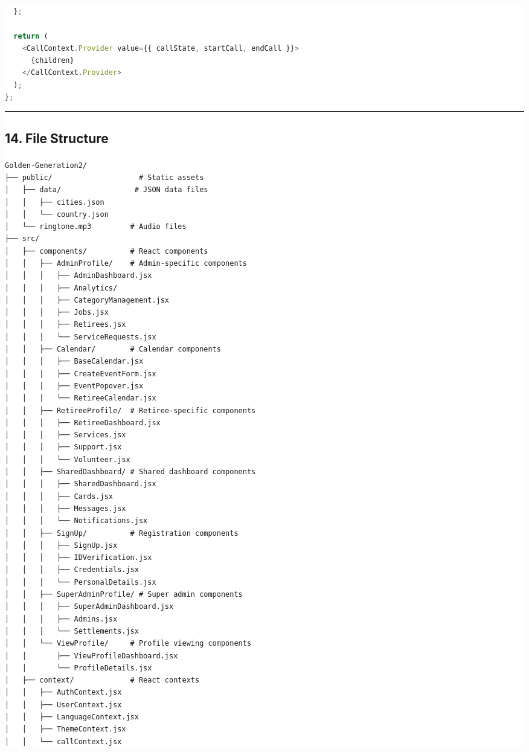 ```javascript
  };

  return (
    <CallContext.Provider value={{ callState, startCall, endCall }}>
      {children}
    </CallContext.Provider>
  );
};
```

---

## 14. File Structure

```
Golden-Generation2/
├── public/                    # Static assets
│   ├── data/                 # JSON data files
│   │   ├── cities.json
│   │   └── country.json
│   └── ringtone.mp3         # Audio files
├── src/
│   ├── components/          # React components
│   │   ├── AdminProfile/    # Admin-specific components
│   │   │   ├── AdminDashboard.jsx
│   │   │   ├── Analytics/
│   │   │   ├── CategoryManagement.jsx
│   │   │   ├── Jobs.jsx
│   │   │   ├── Retirees.jsx
│   │   │   └── ServiceRequests.jsx
│   │   ├── Calendar/        # Calendar components
│   │   │   ├── BaseCalendar.jsx
│   │   │   ├── CreateEventForm.jsx
│   │   │   ├── EventPopover.jsx
│   │   │   └── RetireeCalendar.jsx
│   │   ├── RetireeProfile/  # Retiree-specific components
│   │   │   ├── RetireeDashboard.jsx
│   │   │   ├── Services.jsx
│   │   │   ├── Support.jsx
│   │   │   └── Volunteer.jsx
│   │   ├── SharedDashboard/ # Shared dashboard components
│   │   │   ├── SharedDashboard.jsx
│   │   │   ├── Cards.jsx
│   │   │   ├── Messages.jsx
│   │   │   └── Notifications.jsx
│   │   ├── SignUp/          # Registration components
│   │   │   ├── SignUp.jsx
│   │   │   ├── IDVerification.jsx
│   │   │   ├── Credentials.jsx
│   │   │   └── PersonalDetails.jsx
│   │   ├── SuperAdminProfile/ # Super admin components
│   │   │   ├── SuperAdminDashboard.jsx
│   │   │   ├── Admins.jsx
│   │   │   └── Settlements.jsx
│   │   └── ViewProfile/     # Profile viewing components
│   │       ├── ViewProfileDashboard.jsx
│   │       └── ProfileDetails.jsx
│   ├── context/             # React contexts
│   │   ├── AuthContext.jsx
│   │   ├── UserContext.jsx
│   │   ├── LanguageContext.jsx
│   │   ├── ThemeContext.jsx
│   │   └── callContext.jsx
```